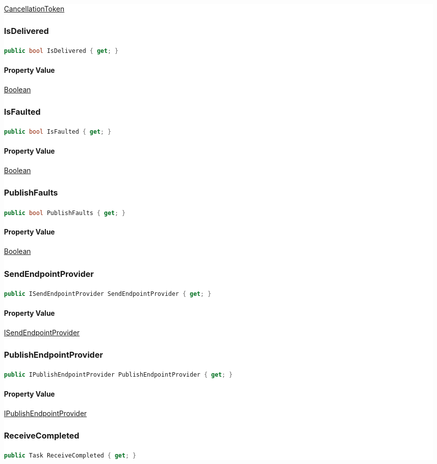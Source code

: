 [CancellationToken](https://learn.microsoft.com/en-us/dotnet/api/system.threading.cancellationtoken)<br/>

### **IsDelivered**

```csharp
public bool IsDelivered { get; }
```

#### Property Value

[Boolean](https://learn.microsoft.com/en-us/dotnet/api/system.boolean)<br/>

### **IsFaulted**

```csharp
public bool IsFaulted { get; }
```

#### Property Value

[Boolean](https://learn.microsoft.com/en-us/dotnet/api/system.boolean)<br/>

### **PublishFaults**

```csharp
public bool PublishFaults { get; }
```

#### Property Value

[Boolean](https://learn.microsoft.com/en-us/dotnet/api/system.boolean)<br/>

### **SendEndpointProvider**

```csharp
public ISendEndpointProvider SendEndpointProvider { get; }
```

#### Property Value

[ISendEndpointProvider](../../masstransit-abstractions/masstransit/isendendpointprovider)<br/>

### **PublishEndpointProvider**

```csharp
public IPublishEndpointProvider PublishEndpointProvider { get; }
```

#### Property Value

[IPublishEndpointProvider](../../masstransit-abstractions/masstransit/ipublishendpointprovider)<br/>

### **ReceiveCompleted**

```csharp
public Task ReceiveCompleted { get; }
```
